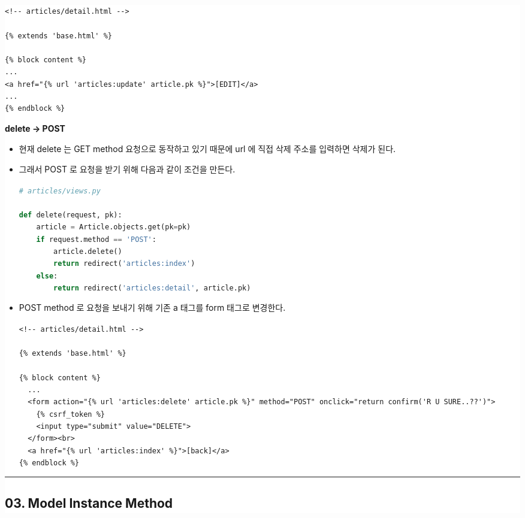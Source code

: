   ```django
  <!-- articles/detail.html -->
  
  {% extends 'base.html' %}
  
  {% block content %}
  ...
  <a href="{% url 'articles:update' article.pk %}">[EDIT]</a>
  ...
  {% endblock %}
  ```

  

**delete → POST**

- 현재 delete 는 GET method 요청으로 동작하고 있기 때문에 url 에 직접 삭제 주소를 입력하면 삭제가 된다.

- 그래서 POST 로 요청을 받기 위해 다음과 같이 조건을 만든다.

  ```python
  # articles/views.py
  
  def delete(request, pk):
      article = Article.objects.get(pk=pk)
      if request.method == 'POST':
          article.delete()
          return redirect('articles:index')
      else:
          return redirect('articles:detail', article.pk)
  ```

- POST method 로 요청을 보내기 위해 기존 a 태그를 form 태그로 변경한다.

  ```django
  <!-- articles/detail.html -->
  
  {% extends 'base.html' %}
  
  {% block content %}
    ...
    <form action="{% url 'articles:delete' article.pk %}" method="POST" onclick="return confirm('R U SURE..??')">
      {% csrf_token %}
      <input type="submit" value="DELETE">
    </form><br>
    <a href="{% url 'articles:index' %}">[back]</a>
  {% endblock %}
  ```
  
  

------



## 03. Model Instance Method
